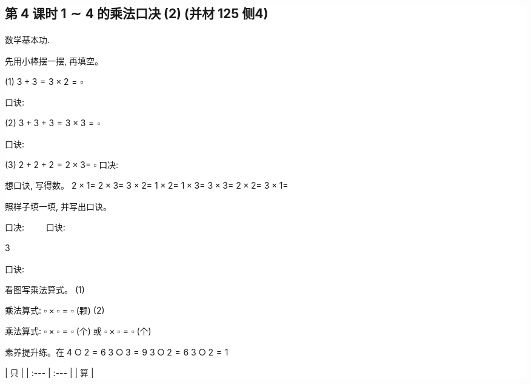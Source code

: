 ## 第 4 课时 $1 \sim 4$ 的乘法口决 (2) (并材 125 侧4)

数学基本功.

先用小棒摆一摆, 再填空。

(1) $3+3=3 \times 2=\square$

口诀:

(2) $3+3+3=3 \times 3=\square$

口诀:

(3) $2+2+2=2 \times 3=$ $\square$
口决:

想口诀, 写得数。
$2 \times 1=$
$2 \times 3=$
$3 \times 2=$
$1 \times 2=$
$1 \times 3=$
$3 \times 3=$
$2 \times 2=$
$3 \times 1=$

照样子填一填, 并写出口诀。



口决: $\qquad$口诀:



3



口诀:



看图写乘法算式。
(1)


乘法算式: $\square \times \square=\square$ (颗)
(2)


乘法算式: $\square \times \square=\square$ (个)
或 $\square \times \square=\square$ (个)

素养提升练。在
$4 \bigcirc 2=6$
$3 \bigcirc 3=9$
$3 \bigcirc 2=6$
$3 \bigcirc 2=1$

| 只 |
| :--- | :--- |
| 算 |
